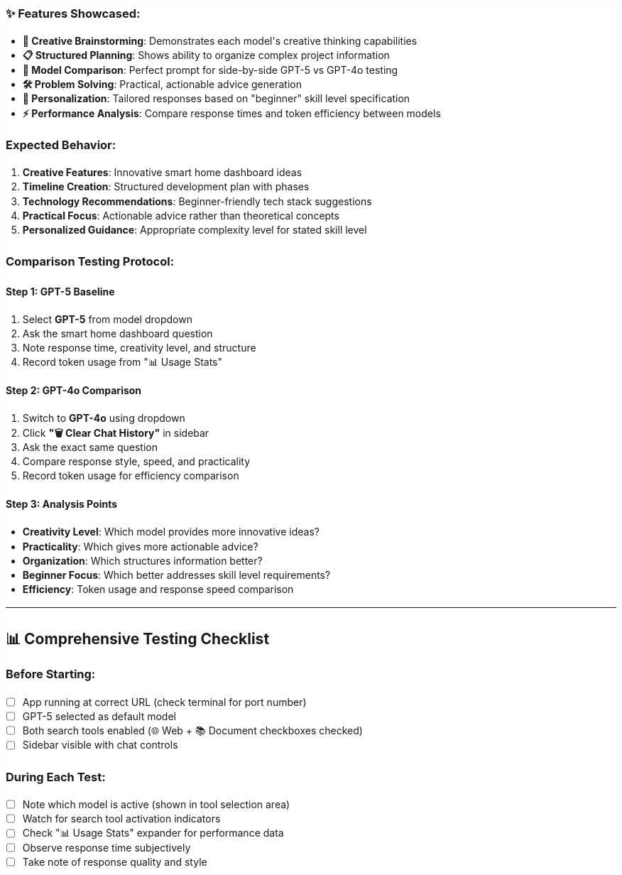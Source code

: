 ### **✨ Features Showcased:**
- **🎨 Creative Brainstorming**: Demonstrates each model's creative thinking capabilities
- **📋 Structured Planning**: Shows ability to organize complex project information
- **🔀 Model Comparison**: Perfect prompt for side-by-side GPT-5 vs GPT-4o testing
- **🛠️ Problem Solving**: Practical, actionable advice generation
- **👤 Personalization**: Tailored responses based on "beginner" skill level specification
- **⚡ Performance Analysis**: Compare response times and token efficiency between models

### **Expected Behavior:**
1. **Creative Features**: Innovative smart home dashboard ideas
2. **Timeline Creation**: Structured development plan with phases
3. **Technology Recommendations**: Beginner-friendly tech stack suggestions
4. **Practical Focus**: Actionable advice rather than theoretical concepts
5. **Personalized Guidance**: Appropriate complexity level for stated skill level

### **Comparison Testing Protocol:**

#### **Step 1: GPT-5 Baseline**
1. Select **GPT-5** from model dropdown
2. Ask the smart home dashboard question
3. Note response time, creativity level, and structure
4. Record token usage from "📊 Usage Stats"

#### **Step 2: GPT-4o Comparison**  
1. Switch to **GPT-4o** using dropdown
2. Click **"🗑️ Clear Chat History"** in sidebar
3. Ask the exact same question
4. Compare response style, speed, and practicality
5. Record token usage for efficiency comparison

#### **Step 3: Analysis Points**
- **Creativity Level**: Which model provides more innovative ideas?
- **Practicality**: Which gives more actionable advice?
- **Organization**: Which structures information better?
- **Beginner Focus**: Which better addresses skill level requirements?
- **Efficiency**: Token usage and response speed comparison

---

## 📊 **Comprehensive Testing Checklist**

### **Before Starting:**
- [ ] App running at correct URL (check terminal for port number)
- [ ] GPT-5 selected as default model
- [ ] Both search tools enabled (🌐 Web + 📚 Document checkboxes checked)
- [ ] Sidebar visible with chat controls

### **During Each Test:**
- [ ] Note which model is active (shown in tool selection area)
- [ ] Watch for search tool activation indicators
- [ ] Check "📊 Usage Stats" expander for performance data
- [ ] Observe response time subjectively
- [ ] Take note of response quality and style
